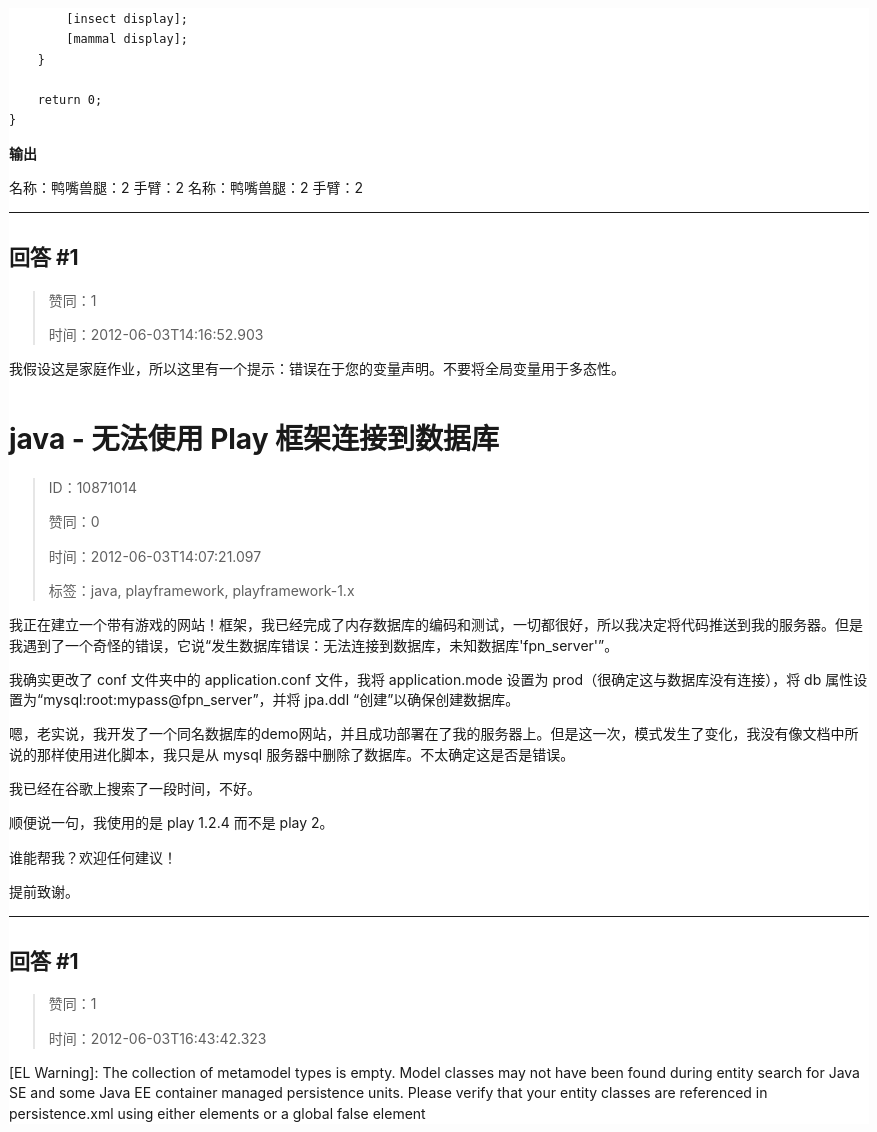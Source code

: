 ```
        [insect display];
        [mammal display];
    }

    return 0;
} 
```

**输出**

名称：鸭嘴兽腿：2 手臂：2
名称：鸭嘴兽腿：2 手臂：2

* * *

## 回答 #1

> 赞同：1
> 
> 时间：2012-06-03T14:16:52.903

我假设这是家庭作业，所以这里有一个提示：错误在于您的变量声明。不要将全局变量用于多态性。

# java - 无法使用 Play 框架连接到数据库

> ID：10871014
> 
> 赞同：0
> 
> 时间：2012-06-03T14:07:21.097
> 
> 标签：java, playframework, playframework-1.x

我正在建立一个带有游戏的网站！框架，我已经完成了内存数据库的编码和测试，一切都很好，所以我决定将代码推送到我的服务器。但是我遇到了一个奇怪的错误，它说“发生数据库错误：无法连接到数据库，未知数据库'fpn_server'”。

我确实更改了 conf 文件夹中的 application.conf 文件，我将 application.mode 设置为 prod（很确定这与数据库没有连接），将 db 属性设置为“mysql:root:mypass@fpn_server”，并将 jpa.ddl “创建”以确保创建数据库。

嗯，老实说，我开发了一个同名数据库的demo网站，并且成功部署在了我的服务器上。但是这一次，模式发生了变化，我没有像文档中所说的那样使用进化脚本，我只是从 mysql 服务器中删除了数据库。不太确定这是否是错误。

我已经在谷歌上搜索了一段时间，不好。

顺便说一句，我使用的是 play 1.2.4 而不是 play 2。

谁能帮我？欢迎任何建议！

提前致谢。

* * *

## 回答 #1

> 赞同：1
> 
> 时间：2012-06-03T16:43:42.323


[EL Warning]: The collection of metamodel types is empty. Model classes may not have been found during entity search for Java SE and some Java EE container managed persistence units.  Please verify that your entity classes are referenced in persistence.xml using either <class> elements or a global <exclude-unlisted-classes>false</exclude-unlisted-classes> element 